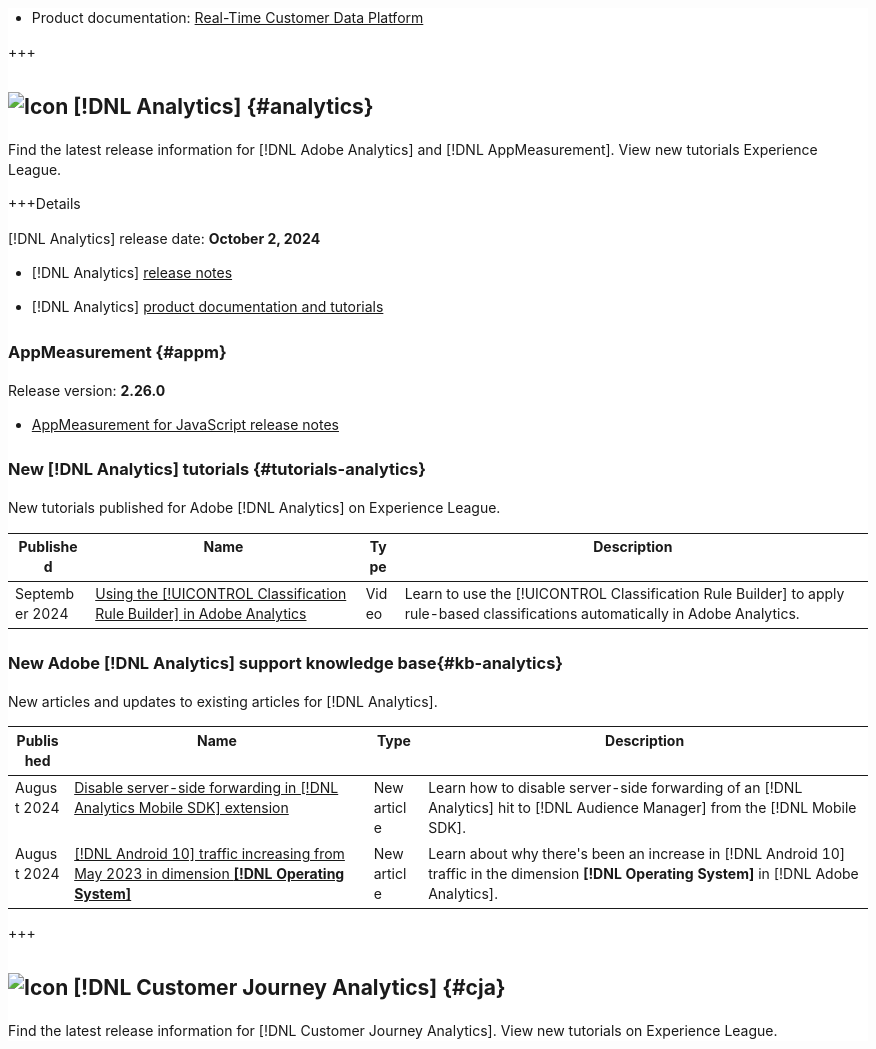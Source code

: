 * Product documentation: [Real-Time Customer Data Platform](https://experienceleague.adobe.com/en/docs/real-time-customer-data-platform)

+++

## ![Icon](/assets/analytics.png) [!DNL Analytics] {#analytics}

Find the latest release information for [!DNL Adobe Analytics] and [!DNL AppMeasurement]. View new tutorials Experience League.

+++Details

[!DNL Analytics] release date: **October 2, 2024**

* [!DNL Analytics] [release notes](https://experienceleague.adobe.com/en/docs/analytics/release-notes/latest) 

* [!DNL Analytics] [product documentation and tutorials](https://experienceleague.adobe.com/en/docs/analytics)

### AppMeasurement {#appm}

Release version: **2.26.0**

* [AppMeasurement for JavaScript release notes](https://experienceleague.adobe.com/en/docs/analytics/implementation/appmeasurement-updates)

### New [!DNL Analytics] tutorials {#tutorials-analytics}

New tutorials published for Adobe [!DNL Analytics] on Experience League.

|Published|Name|Type|Description |
| -----------| ---------- | ---------- | ---------- |
|September 2024|[Using the [!UICONTROL Classification Rule Builder] in Adobe Analytics](https://experienceleague.adobe.com/en/docs/analytics-learn/tutorials/components/classifications/using-the-classification-rule-builder)|Video |Learn to use the [!UICONTROL Classification Rule Builder] to apply rule-based classifications automatically in Adobe Analytics.|


### New Adobe [!DNL Analytics] support knowledge base{#kb-analytics}

New articles and updates to existing articles for [!DNL Analytics].

|Published|Name|Type|Description|
|---------|----|----|-----------|
|August 2024|[Disable server-side forwarding in [!DNL Analytics Mobile SDK] extension](https://experienceleague.adobe.com/en/docs/experience-cloud-kcs/kbarticles/ka-24569)|New article|Learn how to disable server-side forwarding of an [!DNL Analytics] hit to [!DNL Audience Manager] from the [!DNL Mobile SDK].|
|August 2024|[[!DNL Android 10] traffic increasing from May 2023 in dimension **[!DNL Operating System]**](https://experienceleague.adobe.com/en/docs/experience-cloud-kcs/kbarticles/ka-24442)|New article|Learn about why there's been an increase in [!DNL Android 10] traffic in the dimension **[!DNL Operating System]** in [!DNL Adobe Analytics].|


+++ 

## ![Icon](/assets/analytics.png) [!DNL Customer Journey Analytics] {#cja}

Find the latest release information for [!DNL Customer Journey Analytics]. View new tutorials on Experience League.

